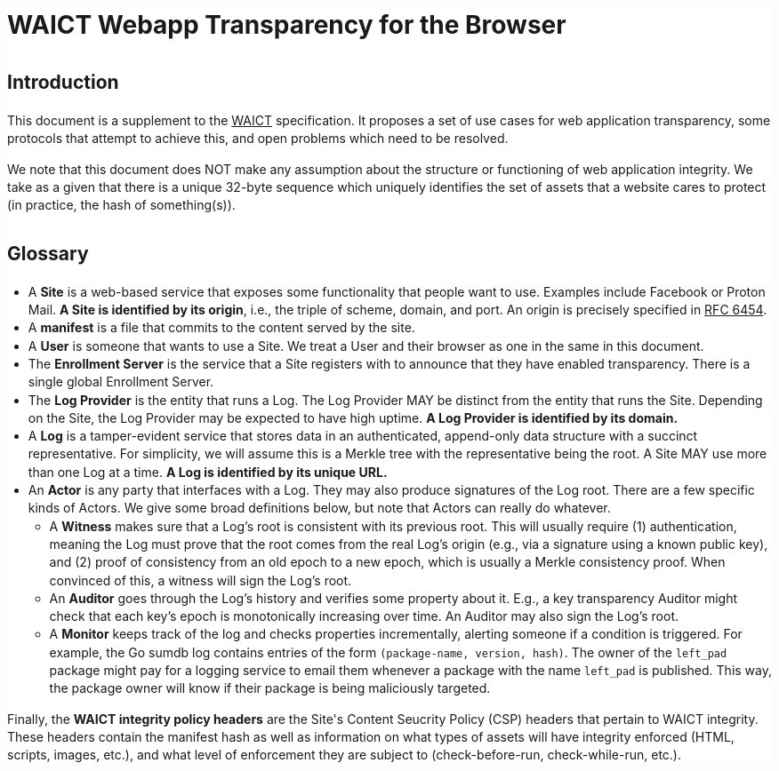 # WAICT Webapp Transparency for the Browser

## Introduction

This document is a supplement to the [WAICT](https://docs.google.com/document/d/16-cvBkWYrKlZHXkWRFvKGEifdcMthUfv-LxIbg6bx2o/edit?tab=t.0#heading=h.hqduv7qhbp3k) specification. It proposes a set of use cases for web application transparency, some protocols that attempt to achieve this, and open problems which need to be resolved.

We note that this document does NOT make any assumption about the structure or functioning of web application integrity. We take as a given that there is a unique 32-byte sequence which uniquely identifies the set of assets that a website cares to protect (in practice, the hash of something(s)).

## Glossary

* A **Site** is a web-based service that exposes some functionality that people want to use. Examples include Facebook or Proton Mail. **A Site is identified by its origin**, i.e., the triple of scheme, domain, and port. An origin is precisely specified in [RFC 6454](https://www.rfc-editor.org/rfc/rfc6454.html).
* A **manifest** is a file that commits to the content served by the site.
* A **User** is someone that wants to use a Site. We treat a User and their browser as one in the same in this document.
* The **Enrollment Server** is the service that a Site registers with to announce that they have enabled transparency. There is a single global Enrollment Server.
* The **Log Provider** is the entity that runs a Log. The Log Provider MAY be distinct from the entity that runs the Site. Depending on the Site, the Log Provider may be expected to have high uptime. **A Log Provider is identified by its domain.**
* A **Log** is a tamper-evident service that stores data in an authenticated, append-only data structure with a succinct representative. For simplicity, we will assume this is a Merkle tree with the representative being the root. A Site MAY use more than one Log at a time. **A Log is identified by its unique URL.**
* An **Actor** is any party that interfaces with a Log. They may also produce signatures of the Log root. There are a few specific kinds of Actors. We give some broad definitions below, but note that Actors can really do whatever.
    * A **Witness** makes sure that a Log’s root is consistent with its previous root. This will usually require (1) authentication, meaning the Log must prove that the root comes from the real Log’s origin (e.g., via a signature using a known public key), and (2) proof of consistency from an old epoch to a new epoch, which is usually a Merkle consistency proof. When convinced of this, a witness will sign the Log’s root.
    * An **Auditor** goes through the Log’s history and verifies some property about it. E.g., a key transparency Auditor might check that each key’s epoch is monotonically increasing over time. An Auditor may also sign the Log’s root.
    * A **Monitor** keeps track of the log and checks properties incrementally, alerting someone if a condition is triggered. For example, the Go sumdb log contains entries of the form `(package-name, version, hash)`. The owner of the `left_pad` package might pay for a logging service to email them whenever a package with the name `left_pad` is published. This way, the package owner will know if their package is being maliciously targeted.

Finally, the **WAICT integrity policy headers** are the Site's Content Seucrity Policy (CSP) headers that pertain to WAICT integrity. These headers contain the manifest hash as well as information on what types of assets will have integrity enforced (HTML, scripts, images, etc.), and what level of enforcement they are subject to (check-before-run, check-while-run, etc.).
